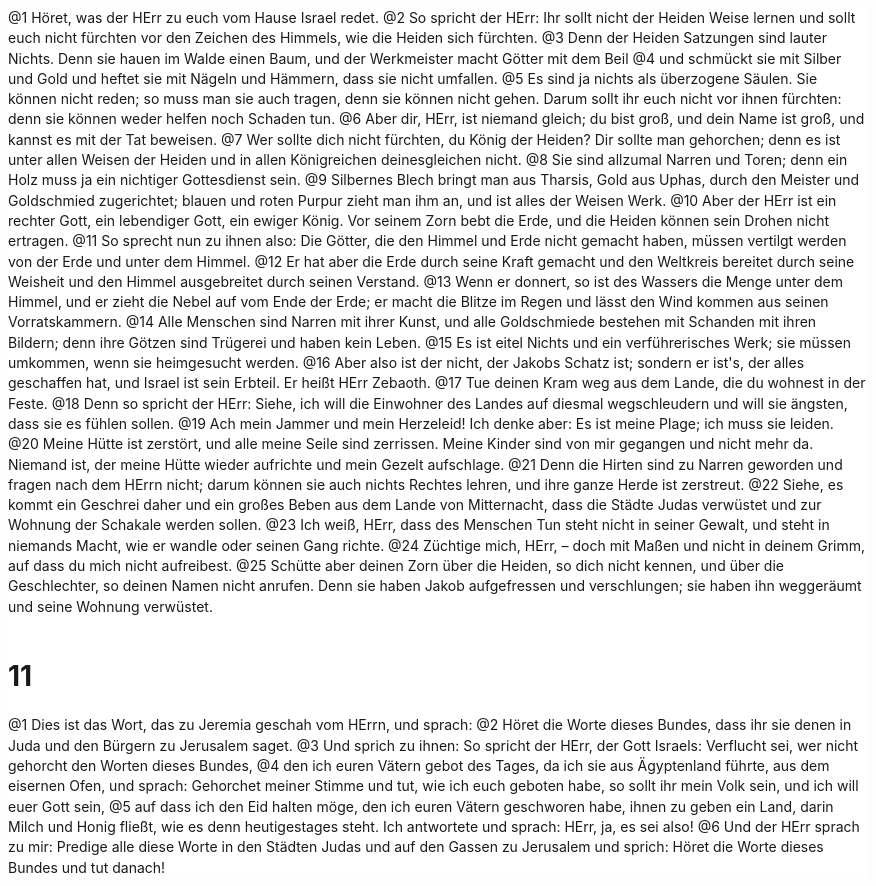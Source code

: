 @1 Höret, was der HErr zu euch vom Hause Israel redet. @2 So spricht der HErr: Ihr sollt nicht der Heiden Weise lernen und sollt euch nicht fürchten vor den Zeichen des Himmels, wie die Heiden sich fürchten. @3 Denn der Heiden Satzungen sind lauter Nichts. Denn sie hauen im Walde einen Baum, und der Werkmeister macht Götter mit dem Beil @4 und schmückt sie mit Silber und Gold und heftet sie mit Nägeln und Hämmern, dass sie nicht umfallen. @5 Es sind ja nichts als überzogene Säulen. Sie können nicht reden; so muss man sie auch tragen, denn sie können nicht gehen. Darum sollt ihr euch nicht vor ihnen fürchten: denn sie können weder helfen noch Schaden tun. @6 Aber dir, HErr, ist niemand gleich; du bist groß, und dein Name ist groß, und kannst es mit der Tat beweisen. @7 Wer sollte dich nicht fürchten, du König der Heiden? Dir sollte man gehorchen; denn es ist unter allen Weisen der Heiden und in allen Königreichen deinesgleichen nicht. @8 Sie sind allzumal Narren und Toren; denn ein Holz muss ja ein nichtiger Gottesdienst sein. @9 Silbernes Blech bringt man aus Tharsis, Gold aus Uphas, durch den Meister und Goldschmied zugerichtet; blauen und roten Purpur zieht man ihm an, und ist alles der Weisen Werk. @10 Aber der HErr ist ein rechter Gott, ein lebendiger Gott, ein ewiger König. Vor seinem Zorn bebt die Erde, und die Heiden können sein Drohen nicht ertragen. @11 So sprecht nun zu ihnen also: Die Götter, die den Himmel und Erde nicht gemacht haben, müssen vertilgt werden von der Erde und unter dem Himmel. @12 Er hat aber die Erde durch seine Kraft gemacht und den Weltkreis bereitet durch seine Weisheit und den Himmel ausgebreitet durch seinen Verstand. @13 Wenn er donnert, so ist des Wassers die Menge unter dem Himmel, und er zieht die Nebel auf vom Ende der Erde; er macht die Blitze im Regen und lässt den Wind kommen aus seinen Vorratskammern. @14 Alle Menschen sind Narren mit ihrer Kunst, und alle Goldschmiede bestehen mit Schanden mit ihren Bildern; denn ihre Götzen sind Trügerei und haben kein Leben. @15 Es ist eitel Nichts und ein verführerisches Werk; sie müssen umkommen, wenn sie heimgesucht werden. @16 Aber also ist der nicht, der Jakobs Schatz ist; sondern er ist's, der alles geschaffen hat, und Israel ist sein Erbteil. Er heißt HErr Zebaoth. @17 Tue deinen Kram weg aus dem Lande, die du wohnest in der Feste. @18 Denn so spricht der HErr: Siehe, ich will die Einwohner des Landes auf diesmal wegschleudern und will sie ängsten, dass sie es fühlen sollen. @19 Ach mein Jammer und mein Herzeleid! Ich denke aber: Es ist meine Plage; ich muss sie leiden. @20 Meine Hütte ist zerstört, und alle meine Seile sind zerrissen. Meine Kinder sind von mir gegangen und nicht mehr da. Niemand ist, der meine Hütte wieder aufrichte und mein Gezelt aufschlage. @21 Denn die Hirten sind zu Narren geworden und fragen nach dem HErrn nicht; darum können sie auch nichts Rechtes lehren, und ihre ganze Herde ist zerstreut. @22 Siehe, es kommt ein Geschrei daher und ein großes Beben aus dem Lande von Mitternacht, dass die Städte Judas verwüstet und zur Wohnung der Schakale werden sollen. @23 Ich weiß, HErr, dass des Menschen Tun steht nicht in seiner Gewalt, und steht in niemands Macht, wie er wandle oder seinen Gang richte. @24 Züchtige mich, HErr, – doch mit Maßen und nicht in deinem Grimm, auf dass du mich nicht aufreibest. @25 Schütte aber deinen Zorn über die Heiden, so dich nicht kennen, und über die Geschlechter, so deinen Namen nicht anrufen. Denn sie haben Jakob aufgefressen und verschlungen; sie haben ihn weggeräumt und seine Wohnung verwüstet.

# 11
@1 Dies ist das Wort, das zu Jeremia geschah vom HErrn, und sprach: @2 Höret die Worte dieses Bundes, dass ihr sie denen in Juda und den Bürgern zu Jerusalem saget. @3 Und sprich zu ihnen: So spricht der HErr, der Gott Israels: Verflucht sei, wer nicht gehorcht den Worten dieses Bundes, @4 den ich euren Vätern gebot des Tages, da ich sie aus Ägyptenland führte, aus dem eisernen Ofen, und sprach: Gehorchet meiner Stimme und tut, wie ich euch geboten habe, so sollt ihr mein Volk sein, und ich will euer Gott sein, @5 auf dass ich den Eid halten möge, den ich euren Vätern geschworen habe, ihnen zu geben ein Land, darin Milch und Honig fließt, wie es denn heutigestages steht. Ich antwortete und sprach: HErr, ja, es sei also! @6 Und der HErr sprach zu mir: Predige alle diese Worte in den Städten Judas und auf den Gassen zu Jerusalem und sprich: Höret die Worte dieses Bundes und tut danach! 
